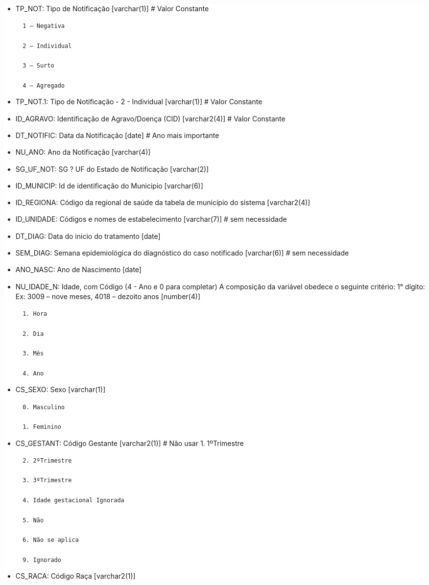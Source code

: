 - TP_NOT: Tipo de Notificação [varchar(1)] # Valor Constante

        1 – Negativa

        2 – Individual

        3 – Surto

        4 – Agregado 

- TP_NOT.1: Tipo de Notificação  - 2 - Individual [varchar(1)] # Valor Constante

- ID_AGRAVO: Identificação de Agravo/Doença (CID) [varchar2(4)] # Valor Constante

- DT_NOTIFIC: Data da Notificação [date] # Ano mais importante

- NU_ANO: Ano da Notificação [varchar(4)]

- SG_UF_NOT: SG ? UF do Estado de Notificação [varchar(2)]

- ID_MUNICIP: Id de identificação do Municipio [varchar(6)]

- ID_REGIONA: Código da regional de saúde da tabela de município do sistema [varchar2(4)]

- ID_UNIDADE: Códigos e nomes de estabelecimento [varchar(7)] # sem necessidade

- DT_DIAG: Data do inicio do tratamento [date]

- SEM_DIAG: Semana epidemiológica do diagnóstico do caso notificado [varchar(6)] # sem necessidade

- ANO_NASC: Ano de Nascimento [date]

- NU_IDADE_N: Idade, com Código (4 - Ano e 0 para completar) A composição da variável obedece o seguinte critério: 1° dígito: Ex: 3009 – nove meses, 4018 – dezoito anos  [number(4)]

        1. Hora

        2. Dia

        3. Mês

        4. Ano
        
- CS_SEXO: Sexo [varchar(1)]

        0. Masculino

        1. Feminino

- CS_GESTANT: Código Gestante [varchar2(1)] # Não usar
        1. 1ºTrimestre 

        2. 2ºTrimestre 

        3. 3ºTrimestre

        4. Idade gestacional Ignorada 

        5. Não 

        6. Não se aplica

        9. Ignorado
        
- CS_RACA: Código Raça [varchar2(1)]
